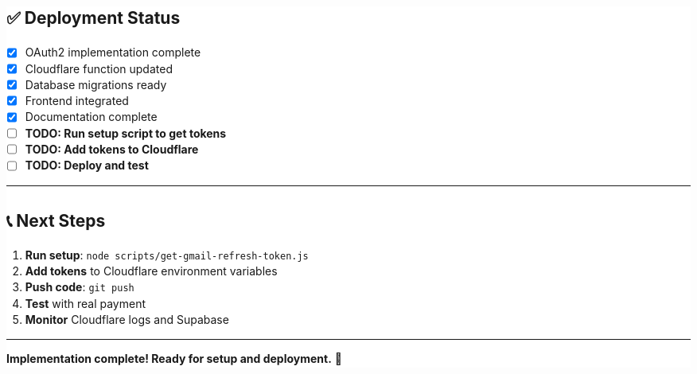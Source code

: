 
## ✅ Deployment Status

- [x] OAuth2 implementation complete
- [x] Cloudflare function updated
- [x] Database migrations ready
- [x] Frontend integrated
- [x] Documentation complete
- [ ] **TODO: Run setup script to get tokens**
- [ ] **TODO: Add tokens to Cloudflare**
- [ ] **TODO: Deploy and test**

---

## 📞 Next Steps

1. **Run setup**: `node scripts/get-gmail-refresh-token.js`
2. **Add tokens** to Cloudflare environment variables
3. **Push code**: `git push`
4. **Test** with real payment
5. **Monitor** Cloudflare logs and Supabase

---

**Implementation complete! Ready for setup and deployment.** 🎉
